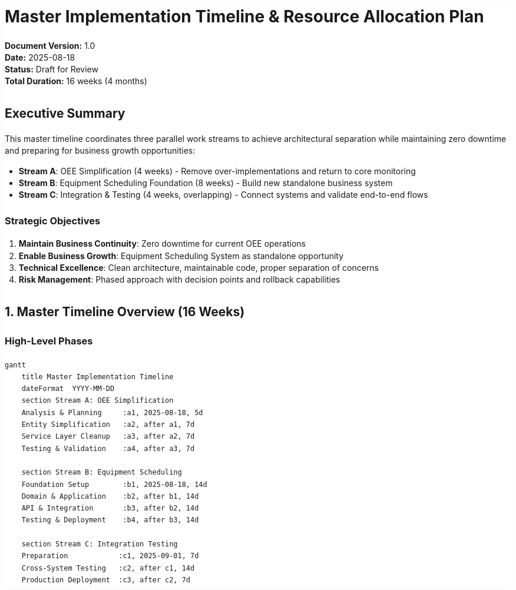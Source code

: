 # Master Implementation Timeline & Resource Allocation Plan

**Document Version:** 1.0  
**Date:** 2025-08-18  
**Status:** Draft for Review  
**Total Duration:** 16 weeks (4 months)  

## Executive Summary

This master timeline coordinates three parallel work streams to achieve architectural separation while maintaining zero downtime and preparing for business growth opportunities:

- **Stream A**: OEE Simplification (4 weeks) - Remove over-implementations and return to core monitoring
- **Stream B**: Equipment Scheduling Foundation (8 weeks) - Build new standalone business system
- **Stream C**: Integration & Testing (4 weeks, overlapping) - Connect systems and validate end-to-end flows

### Strategic Objectives
1. **Maintain Business Continuity**: Zero downtime for current OEE operations
2. **Enable Business Growth**: Equipment Scheduling System as standalone opportunity
3. **Technical Excellence**: Clean architecture, maintainable code, proper separation of concerns
4. **Risk Management**: Phased approach with decision points and rollback capabilities

## 1. Master Timeline Overview (16 Weeks)

### High-Level Phases

```mermaid
gantt
    title Master Implementation Timeline
    dateFormat  YYYY-MM-DD
    section Stream A: OEE Simplification
    Analysis & Planning     :a1, 2025-08-18, 5d
    Entity Simplification   :a2, after a1, 7d
    Service Layer Cleanup   :a3, after a2, 7d
    Testing & Validation    :a4, after a3, 7d
    
    section Stream B: Equipment Scheduling
    Foundation Setup        :b1, 2025-08-18, 14d
    Domain & Application    :b2, after b1, 14d
    API & Integration       :b3, after b2, 14d
    Testing & Deployment    :b4, after b3, 14d
    
    section Stream C: Integration Testing
    Preparation            :c1, 2025-09-01, 7d
    Cross-System Testing   :c2, after c1, 14d
    Production Deployment  :c3, after c2, 7d
```
